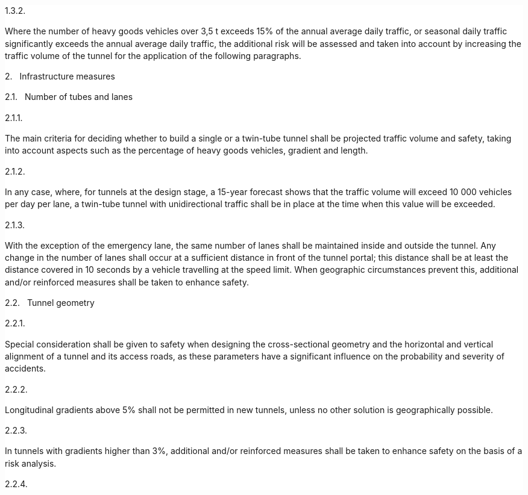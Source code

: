  

1.3.2.

Where the number of heavy goods vehicles over 3,5 t exceeds 15% of the annual average daily traffic, or seasonal daily traffic significantly exceeds the annual average daily traffic, the additional risk will be assessed and taken into account by increasing the traffic volume of the tunnel for the application of the following paragraphs.

2.   Infrastructure measures

2.1.   Number of tubes and lanes

  

2.1.1.

The main criteria for deciding whether to build a single or a twin-tube tunnel shall be projected traffic volume and safety, taking into account aspects such as the percentage of heavy goods vehicles, gradient and length.

  

2.1.2.

In any case, where, for tunnels at the design stage, a 15-year forecast shows that the traffic volume will exceed 10 000 vehicles per day per lane, a twin-tube tunnel with unidirectional traffic shall be in place at the time when this value will be exceeded.

  

2.1.3.

With the exception of the emergency lane, the same number of lanes shall be maintained inside and outside the tunnel. Any change in the number of lanes shall occur at a sufficient distance in front of the tunnel portal; this distance shall be at least the distance covered in 10 seconds by a vehicle travelling at the speed limit. When geographic circumstances prevent this, additional and/or reinforced measures shall be taken to enhance safety.

2.2.   Tunnel geometry

  

2.2.1.

Special consideration shall be given to safety when designing the cross-sectional geometry and the horizontal and vertical alignment of a tunnel and its access roads, as these parameters have a significant influence on the probability and severity of accidents.

  

2.2.2.

Longitudinal gradients above 5% shall not be permitted in new tunnels, unless no other solution is geographically possible.

  

2.2.3.

In tunnels with gradients higher than 3%, additional and/or reinforced measures shall be taken to enhance safety on the basis of a risk analysis.

  

2.2.4.
